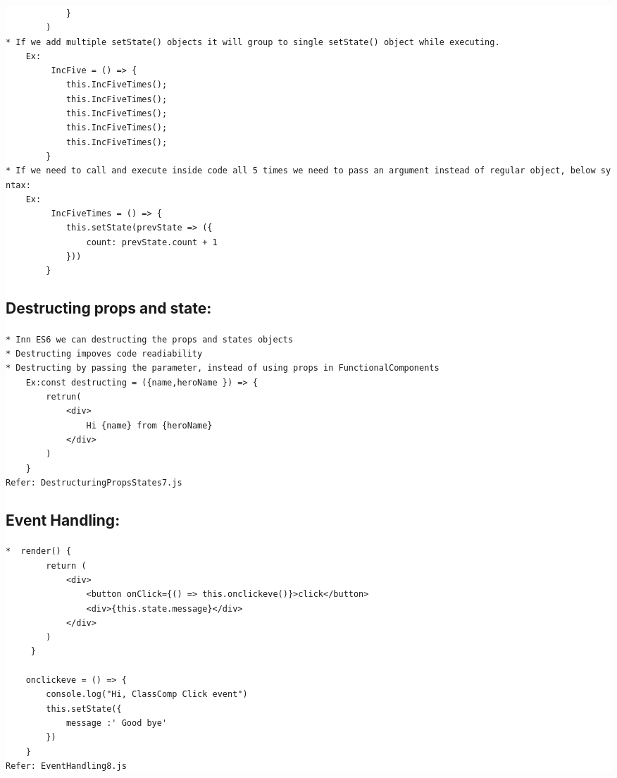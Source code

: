                 }
            )
    * If we add multiple setState() objects it will group to single setState() object while executing.
        Ex:
             IncFive = () => {
                this.IncFiveTimes();
                this.IncFiveTimes();
                this.IncFiveTimes();
                this.IncFiveTimes();
                this.IncFiveTimes();
            }
    * If we need to call and execute inside code all 5 times we need to pass an argument instead of regular object, below syntax:
        Ex:
             IncFiveTimes = () => {
                this.setState(prevState => ({
                    count: prevState.count + 1
                }))
            }

<a name="Destructing"></a>
## Destructing props and state:
    * Inn ES6 we can destructing the props and states objects
    * Destructing impoves code readiability
    * Destructing by passing the parameter, instead of using props in FunctionalComponents
        Ex:const destructing = ({name,heroName }) => {
            retrun(
                <div>
                    Hi {name} from {heroName}
                </div>
            )
        }
    Refer: DestructuringPropsStates7.js

    
<a name="Event_Handling "></a>
## Event Handling:
    *  render() {
            return (
                <div>
                    <button onClick={() => this.onclickeve()}>click</button>
                    <div>{this.state.message}</div>
                </div>
            )
         }

        onclickeve = () => {
            console.log("Hi, ClassComp Click event")
            this.setState({
                message :' Good bye'
            })
        }
    Refer: EventHandling8.js
